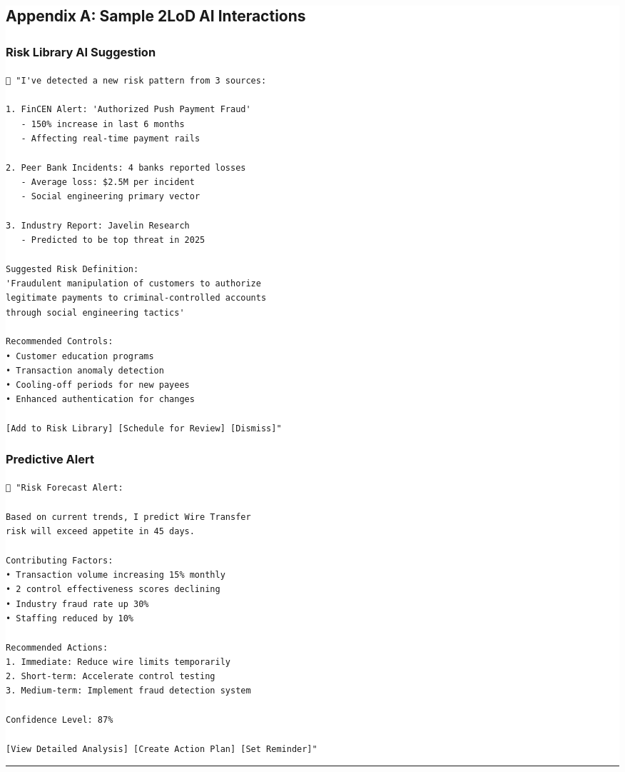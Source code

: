
## Appendix A: Sample 2LoD AI Interactions

### Risk Library AI Suggestion
```
🤖 "I've detected a new risk pattern from 3 sources:

1. FinCEN Alert: 'Authorized Push Payment Fraud'
   - 150% increase in last 6 months
   - Affecting real-time payment rails
   
2. Peer Bank Incidents: 4 banks reported losses
   - Average loss: $2.5M per incident
   - Social engineering primary vector
   
3. Industry Report: Javelin Research
   - Predicted to be top threat in 2025

Suggested Risk Definition:
'Fraudulent manipulation of customers to authorize 
legitimate payments to criminal-controlled accounts 
through social engineering tactics'

Recommended Controls:
• Customer education programs
• Transaction anomaly detection
• Cooling-off periods for new payees
• Enhanced authentication for changes

[Add to Risk Library] [Schedule for Review] [Dismiss]"
```

### Predictive Alert
```
🤖 "Risk Forecast Alert:

Based on current trends, I predict Wire Transfer 
risk will exceed appetite in 45 days.

Contributing Factors:
• Transaction volume increasing 15% monthly
• 2 control effectiveness scores declining
• Industry fraud rate up 30%
• Staffing reduced by 10%

Recommended Actions:
1. Immediate: Reduce wire limits temporarily
2. Short-term: Accelerate control testing
3. Medium-term: Implement fraud detection system

Confidence Level: 87%

[View Detailed Analysis] [Create Action Plan] [Set Reminder]"
```

---